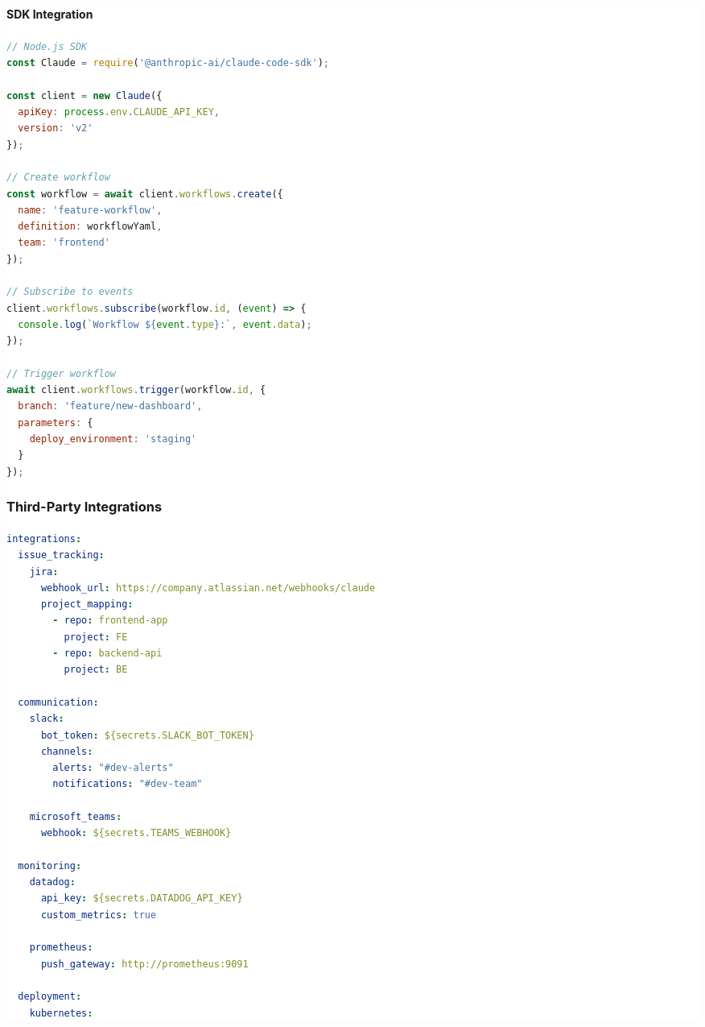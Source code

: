 #### SDK Integration
```javascript
// Node.js SDK
const Claude = require('@anthropic-ai/claude-code-sdk');

const client = new Claude({
  apiKey: process.env.CLAUDE_API_KEY,
  version: 'v2'
});

// Create workflow
const workflow = await client.workflows.create({
  name: 'feature-workflow',
  definition: workflowYaml,
  team: 'frontend'
});

// Subscribe to events
client.workflows.subscribe(workflow.id, (event) => {
  console.log(`Workflow ${event.type}:`, event.data);
});

// Trigger workflow
await client.workflows.trigger(workflow.id, {
  branch: 'feature/new-dashboard',
  parameters: {
    deploy_environment: 'staging'
  }
});
```

### Third-Party Integrations

```yaml
integrations:
  issue_tracking:
    jira:
      webhook_url: https://company.atlassian.net/webhooks/claude
      project_mapping:
        - repo: frontend-app
          project: FE
        - repo: backend-api
          project: BE
          
  communication:
    slack:
      bot_token: ${secrets.SLACK_BOT_TOKEN}
      channels:
        alerts: "#dev-alerts"
        notifications: "#dev-team"
        
    microsoft_teams:
      webhook: ${secrets.TEAMS_WEBHOOK}
      
  monitoring:
    datadog:
      api_key: ${secrets.DATADOG_API_KEY}
      custom_metrics: true
      
    prometheus:
      push_gateway: http://prometheus:9091
      
  deployment:
    kubernetes:
```